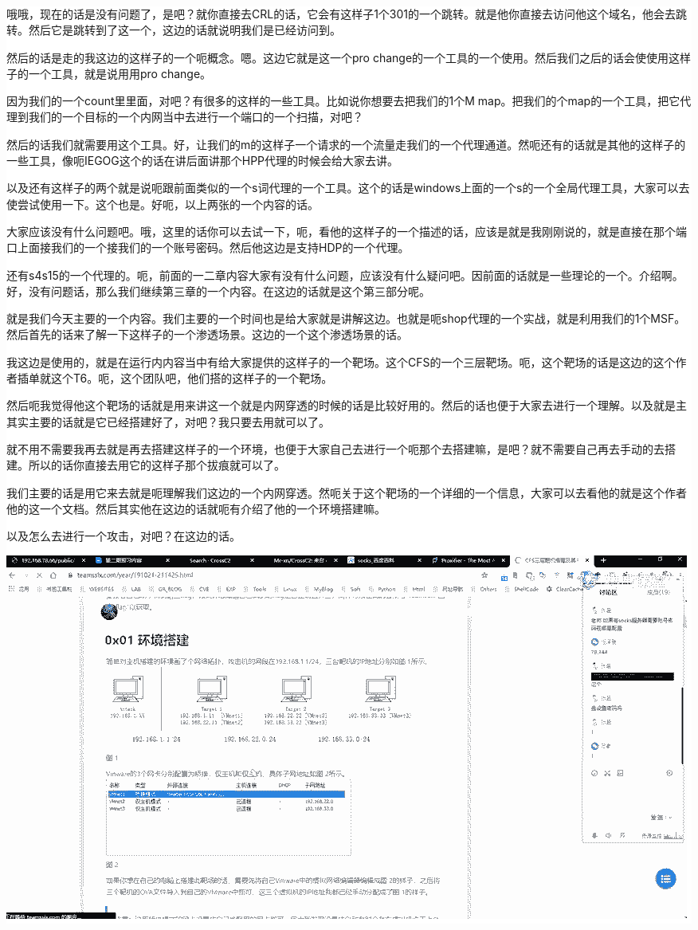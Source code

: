 哦哦，现在的话是没有问题了，是吧？就你直接去CRL的话，它会有这样子1个301的一个跳转。就是他你直接去访问他这个域名，他会去跳转。然后它是跳转到了这一个，这边的话就说明我们是已经访问到。

然后的话是走的我这边的这样子的一个呃概念。嗯。这边它就是这一个pro change的一个工具的一个使用。然后我们之后的话会使使用这样子的一个工具，就是说用用pro change。

因为我们的一个count里里面，对吧？有很多的这样的一些工具。比如说你想要去把我们的1个M map。把我们的个map的一个工具，把它代理到我们的一个目标的一个内网当中去进行一个端口的一个扫描，对吧？

然后的话我们就需要用这个工具。好，让我们的m的这样子一个请求的一个流量走我们的一个代理通道。然呃还有的话就是其他的这样子的一些工具，像呃IEGOG这个的话在讲后面讲那个HPP代理的时候会给大家去讲。

以及还有这样子的两个就是说呃跟前面类似的一个s词代理的一个工具。这个的话是windows上面的一个s的一个全局代理工具，大家可以去使尝试使用一下。这个也是。好呃，以上两张的一个内容的话。

大家应该没有什么问题吧。哦，这里的话你可以去试一下，呃，看他的这样子的一个描述的话，应该是就是我刚刚说的，就是直接在那个端口上面接我们的一个接我们的一个账号密码。然后他这边是支持HDP的一个代理。

还有s4s15的一个代理的。呃，前面的一二章内容大家有没有什么问题，应该没有什么疑问吧。因前面的话就是一些理论的一个。介绍啊。好，没有问题话，那么我们继续第三章的一个内容。在这边的话就是这个第三部分呢。

就是我们今天主要的一个内容。我们主要的一个时间也是给大家就是讲解这边。也就是呃shop代理的一个实战，就是利用我们的1个MSF。然后首先的话来了解一下这样子的一个渗透场景。这边的一个这个渗透场景的话。

我这边是使用的，就是在运行内内容当中有给大家提供的这样子的一个靶场。这个CFS的一个三层靶场。呃，这个靶场的话是这边的这个作者插单就这个T6。呃，这个团队吧，他们搭的这样子的一个靶场。

然后呃我觉得他这个靶场的话就是用来讲这一个就是内网穿透的时候的话是比较好用的。然后的话也便于大家去进行一个理解。以及就是主其实主要的话就是它已经搭建好了，对吧？我只要去用就可以了。

就不用不需要我再去就是再去搭建这样子的一个环境，也便于大家自己去进行一个呃那个去搭建嘛，是吧？就不需要自己再去手动的去搭建。所以的话你直接去用它的这样子那个拔痕就可以了。

我们主要的话是用它来去就是呃理解我们这边的一个内网穿透。然呃关于这个靶场的一个详细的一个信息，大家可以去看他的就是这个作者他的这一个文档。然后其实他在这边的话就呃有介绍了他的一个环境搭建嘛。

以及怎么去进行一个攻击，对吧？在这边的话。

![](img/5506b87fd55b5ede9c0d431797a74e19_26.png)

